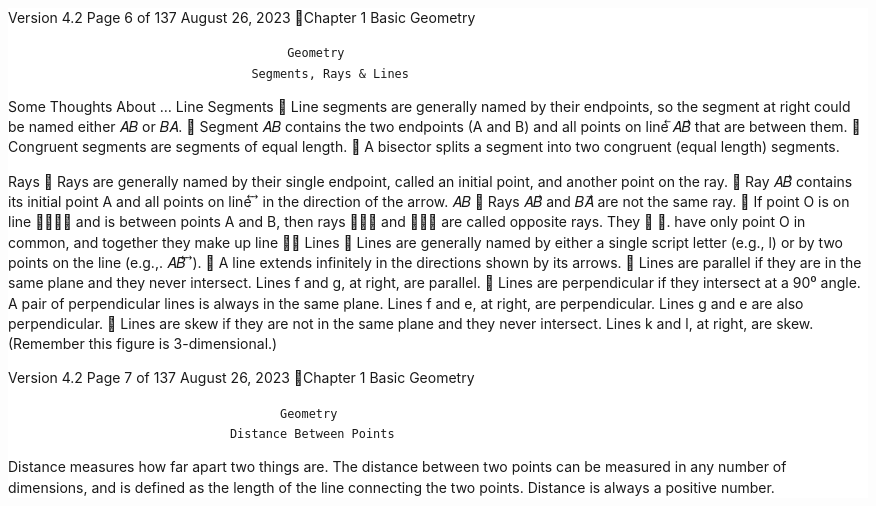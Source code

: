 Version 4.2                                     Page 6 of 137                                  August 26, 2023
Chapter 1                                                                          Basic Geometry

                                           Geometry
                                      Segments, Rays & Lines

Some Thoughts About …
Line Segments
        Line segments are generally named by their endpoints, so the
         segment at right could be named either 𝐴𝐵 or 𝐵𝐴.
        Segment 𝐴𝐵 contains the two endpoints (A and B) and all points on line ⃖𝐴𝐵⃗ that are
         between them.
        Congruent segments are segments of equal length.
        A bisector splits a segment into two congruent (equal length) segments.

Rays
        Rays are generally named by their single endpoint,
         called an initial point, and another point on the ray.
        Ray 𝐴𝐵⃗ contains its initial point A and all points on line
         ⃖ ⃗ in the direction of the arrow.
         𝐴𝐵
        Rays 𝐴𝐵⃗ and 𝐵𝐴⃗ are not the same ray.
        If point O is on line ⃖𝐴𝐵⃗ and is between points A and B,
         then rays 𝑂𝐴⃗ and 𝑂𝐵⃗ are called opposite rays. They
                                                                     ⃖ ⃗.
         have only point O in common, and together they make up line 𝐴𝐵
Lines
        Lines are generally named by either a single script letter
         (e.g., l) or by two points on the line (e.g.,. 𝐴𝐵
                                                        ⃖ ⃗).
        A line extends infinitely in the directions shown by its
         arrows.
        Lines are parallel if they are in the same plane and they
         never intersect. Lines f and g, at right, are parallel.
        Lines are perpendicular if they intersect at a 90⁰ angle. A
         pair of perpendicular lines is always in the same plane. Lines
         f and e, at right, are perpendicular. Lines g and e are also
         perpendicular.
        Lines are skew if they are not in the same plane and they
         never intersect. Lines k and l, at right, are skew.
         (Remember this figure is 3-dimensional.)


Version 4.2                                    Page 7 of 137                         August 26, 2023
Chapter 1                                                                              Basic Geometry

                                          Geometry
                                   Distance Between Points

Distance measures how far apart two things are. The distance between two points can be
measured in any number of dimensions, and is defined as the length of the line connecting the
two points. Distance is always a positive number.
